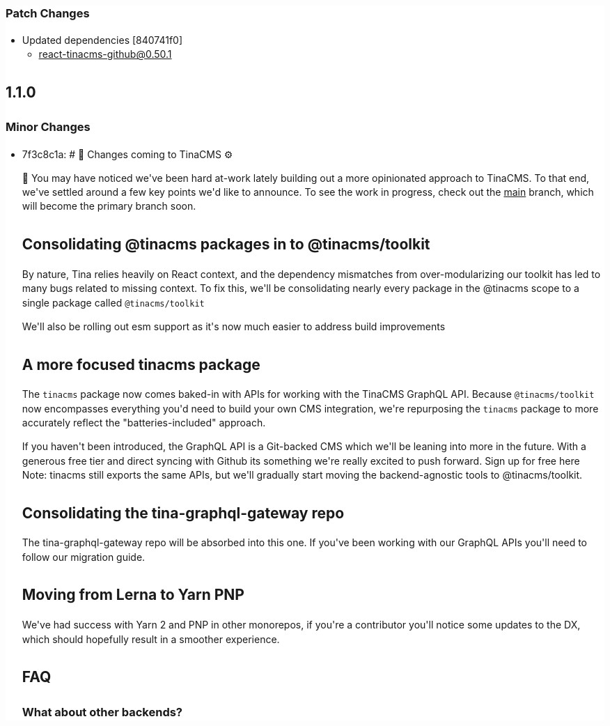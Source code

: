 ### Patch Changes

- Updated dependencies [840741f0]
  - react-tinacms-github@0.50.1

## 1.1.0

### Minor Changes

- 7f3c8c1a: # 🔧 Changes coming to TinaCMS ⚙️

  👋 You may have noticed we've been hard at-work lately building out a more opinionated approach to TinaCMS. To that end, we've settled around a few key points we'd like to announce. To see the work in progress, check out the [main](https://github.com/tinacms/tinacms/tree/main) branch, which will become the primary branch soon.

  ## Consolidating @tinacms packages in to @tinacms/toolkit

  By nature, Tina relies heavily on React context, and the dependency mismatches from over-modularizing our toolkit has led to many bugs related to missing context. To fix this, we'll be consolidating nearly every package in the @tinacms scope to a single package called `@tinacms/toolkit`

  We'll also be rolling out esm support as it's now much easier to address build improvements

  ## A more focused tinacms package

  The `tinacms` package now comes baked-in with APIs for working with the TinaCMS GraphQL API. Because `@tinacms/toolkit` now encompasses everything you'd need to build your own CMS integration, we're repurposing the `tinacms` package to more accurately reflect the "batteries-included" approach.

  If you haven't been introduced, the GraphQL API is a Git-backed CMS which we'll be leaning into more in the future. With a generous free tier and direct syncing with Github its something we're really excited to push forward. Sign up for free here
  Note: tinacms still exports the same APIs, but we'll gradually start moving the backend-agnostic tools to @tinacms/toolkit.

  ## Consolidating the tina-graphql-gateway repo

  The tina-graphql-gateway repo will be absorbed into this one. If you've been working with our GraphQL APIs you'll need to follow our migration guide.

  ## Moving from Lerna to Yarn PNP

  We've had success with Yarn 2 and PNP in other monorepos, if you're a contributor you'll notice some updates to the DX, which should hopefully result in a smoother experience.

  ## FAQ

  ### What about other backends?
